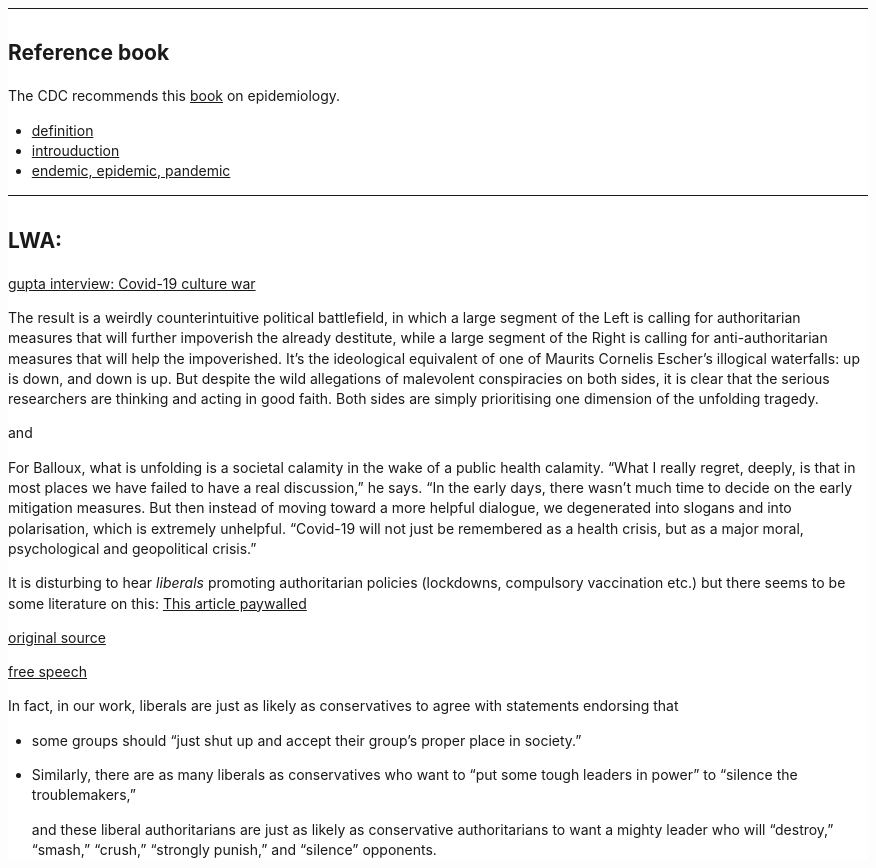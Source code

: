 
---

## Reference book

The CDC recommends this [book](https://www.cdc.gov/csels/dsepd/ss1978/SS1978.pdf) on epidemiology.

- [definition](https://www.cdc.gov/csels/dsepd/ss1978/lesson1/section1.html)
- [introuduction](https://www.cdc.gov/csels/dsepd/ss1978/lesson1/section5.html)
- [endemic, epidemic, pandemic](https://www.cdc.gov/csels/dsepd/ss1978/lesson1/section11.html)

---

## LWA: 

[gupta interview: Covid-19 culture war](https://www.newframe.com/sunetra-gupta-and-the-covid-19-culture-war/)

The result is a weirdly counterintuitive political battlefield, in which a large segment of the Left is calling for authoritarian measures that will further impoverish the already destitute, while a large segment of the Right is calling for anti-authoritarian measures that will help the impoverished. It’s the ideological equivalent of one of Maurits Cornelis Escher’s illogical waterfalls: up is down, and down is up. But despite the wild allegations of malevolent conspiracies on both sides, it is clear that the serious researchers are thinking and acting in good faith. Both sides are simply prioritising one dimension of the unfolding tragedy.

and

For Balloux, what is unfolding is a societal calamity in the wake of a public health calamity. “What I really regret, deeply, is that in most places we have failed to have a real discussion,” he says. “In the early days, there wasn’t much time to decide on the early mitigation measures. But then instead of moving toward a more helpful dialogue, we degenerated into slogans and into polarisation, which is extremely unhelpful.  “Covid-19 will not just be remembered as a health crisis, but as a major moral, psychological and geopolitical crisis.”

It is disturbing to hear *liberals* promoting authoritarian policies (lockdowns, compulsory vaccination etc.) but there seems to be some literature on this:
[This article paywalled](https://onlinelibrary.wiley.com/doi/10.1111/pops.12470)

[original
source](https://thehill.com/opinion/campaign/561825-comedians-are-right-authoritarian-democrats-are-also-a-problem)



[free speech](https://www.cato.org/survey-reports/poll-62-americans-say-they-have-political-views-theyre-afraid-share#liberals-are-divided-political-expression)

In fact, in our work, liberals are just as likely as conservatives to agree with statements endorsing that 
- some groups should “just shut up and accept their group’s proper place in society.” 
- Similarly, there are as many liberals as conservatives who want to “put some tough leaders in power” to “silence the troublemakers,” 

    and these liberal authoritarians are just as likely as conservative authoritarians to want a mighty leader who will “destroy,” “smash,” “crush,” “strongly punish,” and “silence” opponents. 

